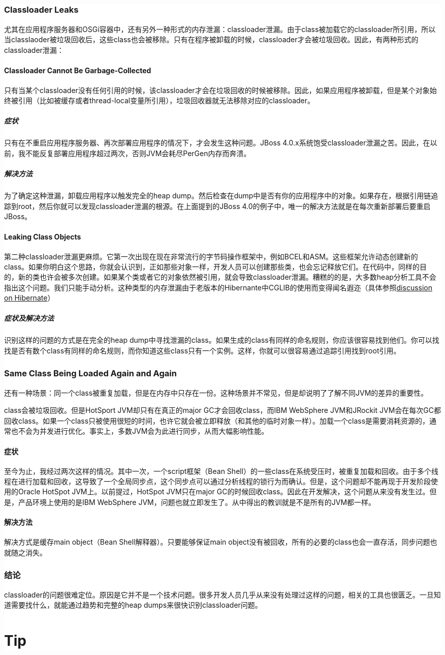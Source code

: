 ### Classloader Leaks

尤其在应用程序服务器和OSGi容器中，还有另外一种形式的内存泄漏：classloader泄漏。由于class被加载它的classloader所引用，所以当classlaoder被垃圾回收后，这些class也会被移除。只有在程序被卸载的时候，classloader才会被垃圾回收。因此，有两种形式的classloader泄漏：

#### Classloader Cannot Be Garbage-Collected

只有当某个classloader没有任何引用的时候，该classloader才会在垃圾回收的时候被移除。因此，如果应用程序被卸载，但是某个对象始终被引用（比如被缓存或者thread-local变量所引用），垃圾回收器就无法移除对应的classloader。

##### 症状

只有在不重启应用程序服务器、再次部署应用程序的情况下，才会发生这种问题。JBoss 4.0.x系统饱受classloader泄漏之苦。因此，在以前，我不能反复部署应用程序超过两次，否则JVM会耗尽PerGen内存而奔溃。

##### 解决方法

为了确定这种泄漏，卸载应用程序以触发完全的heap dump。然后检查在dump中是否有你的应用程序中的对象。如果存在，根据引用链追踪到root，然后你就可以发现classloader泄漏的根源。在上面提到的JBoss 4.0的例子中，唯一的解决方法就是在每次重新部署后要重启JBoss。

#### Leaking Class Objects

第二种classloader泄漏更麻烦。它第一次出现在现在非常流行的字节码操作框架中，例如BCEL和ASM。这些框架允许动态创建新的class。如果你明白这个思路，你就会认识到，正如那些对象一样，开发人员可以创建那些类，也会忘记释放它们。在代码中，同样的目的，新的类也许会被多次创建。如果某个类或者它的对象依然被引用，就会导致classloader泄漏。糟糕的的是，大多数heap分析工具不会指出这个问题。我们只能手动分析。这种类型的内存泄漏由于老版本的Hibernante中CGLIB的使用而变得闻名遐迩（具体参照[discussion on Hibernate](https://hibernate.atlassian.net/browse/HHH-2481)）

##### 症状及解决方法

识别这样的问题的方式是在完全的heap dump中寻找泄漏的class。如果生成的class有同样的命名规则，你应该很容易找到他们。你可以找找是否有数个class有同样的命名规则，而你知道这些class只有一个实例。这样，你就可以很容易通过追踪引用找到root引用。

### Same Class Being Loaded Again and Again

还有一种场景：同一个class被重复加载，但是在内存中只存在一份。这种场景并不常见，但是却说明了了解不同JVM的差异的重要性。

class会被垃圾回收。但是HotSport JVM却只有在真正的major GC才会回收class，而IBM WebSphere JVM和JRockit JVM会在每次GC都回收class。如果一个class只被使用很短的时间，也许它就会被立即释放（和其他的临时对象一样）。加载一个class是需要消耗资源的，通常也不会为并发进行优化。事实上，多数JVM会为此进行同步，从而大幅影响性能。

#### 症状

至今为止，我经过两次这样的情况。其中一次，一个script框架（Bean Shell）的一些class在系统受压时，被重复加载和回收。由于多个线程在进行加载和回收，这导致了一个全局同步点，这个同步点可以通过分析线程的锁行为而确认。但是，这个问题却不能再现于开发阶段使用的Oracle HotSpot JVM上。以前提过，HotSpot JVM只在major GC的时候回收class。因此在开发解决，这个问题从来没有发生过。但是，产品环境上使用的是IBM WebSphere JVM，问题也就立即发生了。从中得出的教训就是不是所有的JVM都一样。

#### 解决方法

解决方式是缓存main object（Bean Shell解释器）。只要能够保证main object没有被回收，所有的必要的class也会一直存活，同步问题也就随之消失。

### 结论
classloader的问题很难定位。原因是它并不是一个技术问题。很多开发人员几乎从来没有处理过这样的问题，相关的工具也很匮乏。一旦知道需要找什么，就能通过趋势和完整的heap dumps来很快识别classloader问题。

# Tip

